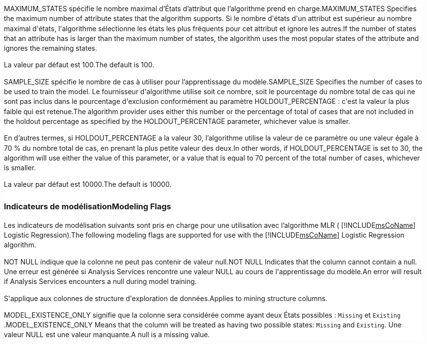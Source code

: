  <span data-ttu-id="a1a59-171">MAXIMUM_STATES spécifie le nombre maximal d’États d’attribut que l’algorithme prend en charge.</span><span class="sxs-lookup"><span data-stu-id="a1a59-171">MAXIMUM_STATES Specifies the maximum number of attribute states that the algorithm supports.</span></span> <span data-ttu-id="a1a59-172">Si le nombre d'états d'un attribut est supérieur au nombre maximal d'états, l'algorithme sélectionne les états les plus fréquents pour cet attribut et ignore les autres.</span><span class="sxs-lookup"><span data-stu-id="a1a59-172">If the number of states that an attribute has is larger than the maximum number of states, the algorithm uses the most popular states of the attribute and ignores the remaining states.</span></span>

 <span data-ttu-id="a1a59-173">La valeur par défaut est 100.</span><span class="sxs-lookup"><span data-stu-id="a1a59-173">The default is 100.</span></span>

 <span data-ttu-id="a1a59-174">SAMPLE_SIZE spécifie le nombre de cas à utiliser pour l’apprentissage du modèle.</span><span class="sxs-lookup"><span data-stu-id="a1a59-174">SAMPLE_SIZE Specifies the number of cases to be used to train the model.</span></span> <span data-ttu-id="a1a59-175">Le fournisseur d'algorithme utilise soit ce nombre, soit le pourcentage du nombre total de cas qui ne sont pas inclus dans le pourcentage d'exclusion conformément au paramètre HOLDOUT_PERCENTAGE : c'est la valeur la plus faible qui est retenue.</span><span class="sxs-lookup"><span data-stu-id="a1a59-175">The algorithm provider uses either this number or the percentage of total of cases that are not included in the holdout percentage as specified by the HOLDOUT_PERCENTAGE parameter, whichever value is smaller.</span></span>

 <span data-ttu-id="a1a59-176">En d’autres termes, si HOLDOUT_PERCENTAGE a la valeur 30, l’algorithme utilise la valeur de ce paramètre ou une valeur égale à 70 % du nombre total de cas, en prenant la plus petite valeur des deux.</span><span class="sxs-lookup"><span data-stu-id="a1a59-176">In other words, if HOLDOUT_PERCENTAGE is set to 30, the algorithm will use either the value of this parameter, or a value that is equal to 70 percent of the total number of cases, whichever is smaller.</span></span>

 <span data-ttu-id="a1a59-177">La valeur par défaut est 10000.</span><span class="sxs-lookup"><span data-stu-id="a1a59-177">The default is 10000.</span></span>

### <a name="modeling-flags"></a><span data-ttu-id="a1a59-178">Indicateurs de modélisation</span><span class="sxs-lookup"><span data-stu-id="a1a59-178">Modeling Flags</span></span>
 <span data-ttu-id="a1a59-179">Les indicateurs de modélisation suivants sont pris en charge pour une utilisation avec l’algorithme MLR ( [!INCLUDE[msCoName](../../includes/msconame-md.md)] Logistic Regression).</span><span class="sxs-lookup"><span data-stu-id="a1a59-179">The following modeling flags are supported for use with the [!INCLUDE[msCoName](../../includes/msconame-md.md)] Logistic Regression algorithm.</span></span>

 <span data-ttu-id="a1a59-180">NOT NULL indique que la colonne ne peut pas contenir de valeur null.</span><span class="sxs-lookup"><span data-stu-id="a1a59-180">NOT NULL Indicates that the column cannot contain a null.</span></span> <span data-ttu-id="a1a59-181">Une erreur est générée si Analysis Services rencontre une valeur NULL au cours de l'apprentissage du modèle.</span><span class="sxs-lookup"><span data-stu-id="a1a59-181">An error will result if Analysis Services encounters a null during model training.</span></span>

 <span data-ttu-id="a1a59-182">S'applique aux colonnes de structure d'exploration de données.</span><span class="sxs-lookup"><span data-stu-id="a1a59-182">Applies to mining structure columns.</span></span>

 <span data-ttu-id="a1a59-183">MODEL_EXISTENCE_ONLY signifie que la colonne sera considérée comme ayant deux États possibles : `Missing` et `Existing` .</span><span class="sxs-lookup"><span data-stu-id="a1a59-183">MODEL_EXISTENCE_ONLY Means that the column will be treated as having two possible states: `Missing` and `Existing`.</span></span> <span data-ttu-id="a1a59-184">Une valeur NULL est une valeur manquante.</span><span class="sxs-lookup"><span data-stu-id="a1a59-184">A null is a missing value.</span></span>
